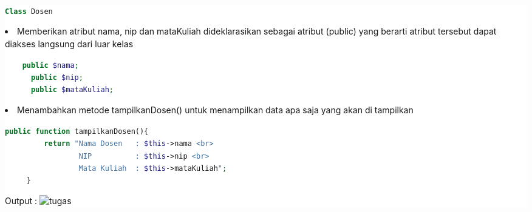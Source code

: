   ```php
Class Dosen
```
  <li>Memberikan atribut nama, nip dan mataKuliah dideklarasikan sebagai atribut (public) yang berarti atribut tersebut dapat diakses langsung dari luar kelas</li>

  ```php
      public $nama;
        public $nip;
        public $mataKuliah;
  ```
  <li>Menambahkan metode tampilkanDosen() untuk menampilkan data apa saja yang akan di tampilkan </li>

   ```php
  public function tampilkanDosen(){
            return "Nama Dosen   : $this->nama <br>
                    NIP          : $this->nip <br>
                    Mata Kuliah  : $this->mataKuliah";
        }
```

</ol>

Output : ![tugas](https://github.com/user-attachments/assets/f10f4a0d-f7a1-422a-ba27-a5f9f499819b)



